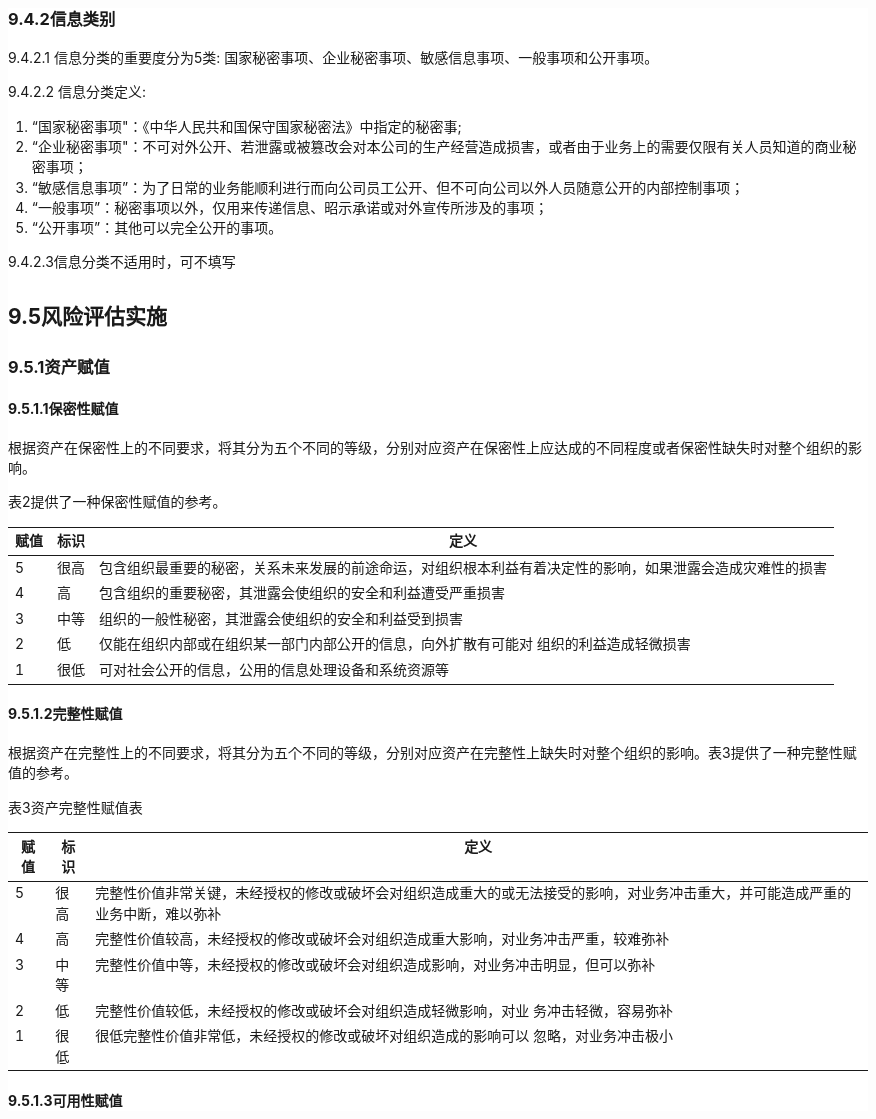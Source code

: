 ### 9.4.2信息类别

9.4.2.1 信息分类的重要度分为5类: 国家秘密事项、企业秘密事项、敏感信息事项、一般事项和公开事项。

9.4.2.2 信息分类定义:

1. “国家秘密事项"：《中华人民共和国保守国家秘密法》中指定的秘密事;
2. “企业秘密事项"：不可对外公开、若泄露或被篡改会对本公司的生产经营造成损害，或者由于业务上的需要仅限有关人员知道的商业秘密事项；
3. “敏感信息事项”：为了日常的业务能顺利进行而向公司员工公开、但不可向公司以外人员随意公开的内部控制事项；
4. “一般事项”：秘密事项以外，仅用来传递信息、昭示承诺或对外宣传所涉及的事项；
5. “公开事项”：其他可以完全公开的事项。

9.4.2.3信息分类不适用时，可不填写

## 9.5风险评估实施

### 9.5.1资产赋值

#### 9.5.1.1保密性赋值

根据资产在保密性上的不同要求，将其分为五个不同的等级，分别对应资产在保密性上应达成的不同程度或者保密性缺失时对整个组织的影响。

表2提供了一种保密性赋值的参考。

| 赋值 | 标识 | 定义 |
| ---- | ---- | -------------------------------------------------------------------------------------------------------- |
| 5| 很高 | 包含组织最重要的秘密，关系未来发展的前途命运，对组织根本利益有着决定性的影响，如果泄露会造成灾难性的损害 |
| 4| 高 | 包含组织的重要秘密，其泄露会使组织的安全和利益遭受严重损害 |
| 3| 中等 | 组织的一般性秘密，其泄露会使组织的安全和利益受到损害 |
| 2| 低 | 仅能在组织内部或在组织某一部门内部公开的信息，向外扩散有可能对 组织的利益造成轻微损害|
| 1| 很低 | 可对社会公开的信息，公用的信息处理设备和系统资源等 |

#### 9.5.1.2完整性赋值

根据资产在完整性上的不同要求，将其分为五个不同的等级，分别对应资产在完整性上缺失时对整个组织的影响。表3提供了一种完整性赋值的参考。

表3资产完整性赋值表

| 赋值 | 标识 | 定义 |
| ---- | ---- | -------------------------------------------------------------------------------------------------------- |
| 5| 很高 | 完整性价值非常关键，未经授权的修改或破坏会对组织造成重大的或无法接受的影响，对业务冲击重大，并可能造成严重的业务中断，难以弥补 |
| 4| 高 | 完整性价值较高，未经授权的修改或破坏会对组织造成重大影响，对业务冲击严重，较难弥补 |
| 3| 中等 | 完整性价值中等，未经授权的修改或破坏会对组织造成影响，对业务冲击明显，但可以弥补 |
| 2| 低 | 完整性价值较低，未经授权的修改或破坏会对组织造成轻微影响，对业 务冲击轻微，容易弥补|
| 1| 很低 | 很低完整性价值非常低，未经授权的修改或破坏对组织造成的影响可以 忽略，对业务冲击极小 |

#### 9.5.1.3可用性赋值
